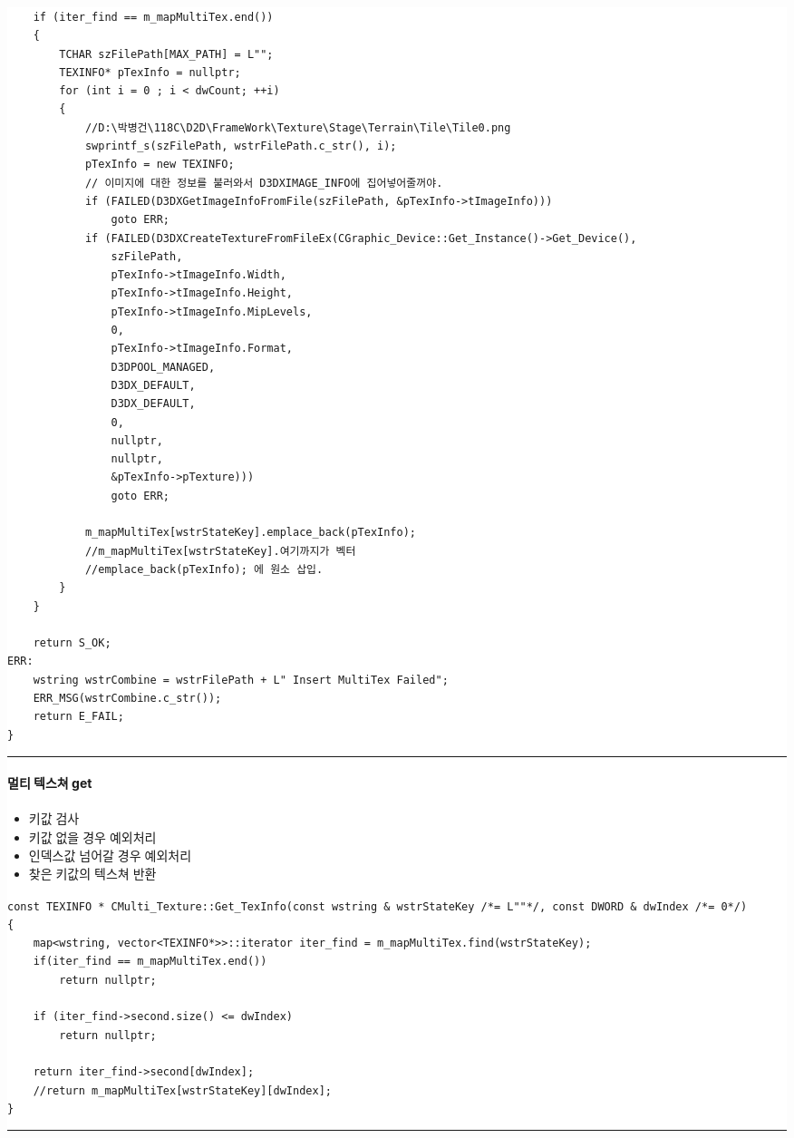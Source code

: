 ```
	if (iter_find == m_mapMultiTex.end())
	{
		TCHAR szFilePath[MAX_PATH] = L""; 
		TEXINFO* pTexInfo = nullptr; 
		for (int i = 0 ; i < dwCount; ++i)
		{
			//D:\박병건\118C\D2D\FrameWork\Texture\Stage\Terrain\Tile\Tile0.png
			swprintf_s(szFilePath, wstrFilePath.c_str(), i);
			pTexInfo = new TEXINFO; 
			// 이미지에 대한 정보를 불러와서 D3DXIMAGE_INFO에 집어넣어줄꺼야. 
			if (FAILED(D3DXGetImageInfoFromFile(szFilePath, &pTexInfo->tImageInfo)))
				goto ERR;
			if (FAILED(D3DXCreateTextureFromFileEx(CGraphic_Device::Get_Instance()->Get_Device(),
				szFilePath,
				pTexInfo->tImageInfo.Width,
				pTexInfo->tImageInfo.Height,
				pTexInfo->tImageInfo.MipLevels,
				0,
				pTexInfo->tImageInfo.Format,
				D3DPOOL_MANAGED,
				D3DX_DEFAULT,
				D3DX_DEFAULT,
				0,
				nullptr,
				nullptr,
				&pTexInfo->pTexture)))
				goto ERR;
			
			m_mapMultiTex[wstrStateKey].emplace_back(pTexInfo); 
			//m_mapMultiTex[wstrStateKey].여기까지가 벡터 
			//emplace_back(pTexInfo); 에 원소 삽입. 
		}
	}

	return S_OK;
ERR:
	wstring wstrCombine = wstrFilePath + L" Insert MultiTex Failed";
	ERR_MSG(wstrCombine.c_str());
	return E_FAIL; 
}
```
***
#### 멀티 텍스쳐 get
- 키값 검사 
- 키값 없을 경우 예외처리
- 인덱스값 넘어갈 경우 예외처리
- 찾은 키값의 텍스쳐 반환
```
const TEXINFO * CMulti_Texture::Get_TexInfo(const wstring & wstrStateKey /*= L""*/, const DWORD & dwIndex /*= 0*/)
{
	map<wstring, vector<TEXINFO*>>::iterator iter_find = m_mapMultiTex.find(wstrStateKey); 
	if(iter_find == m_mapMultiTex.end())
		return nullptr;

	if (iter_find->second.size() <= dwIndex)
		return nullptr; 

	return iter_find->second[dwIndex];
	//return m_mapMultiTex[wstrStateKey][dwIndex];
}
```
***